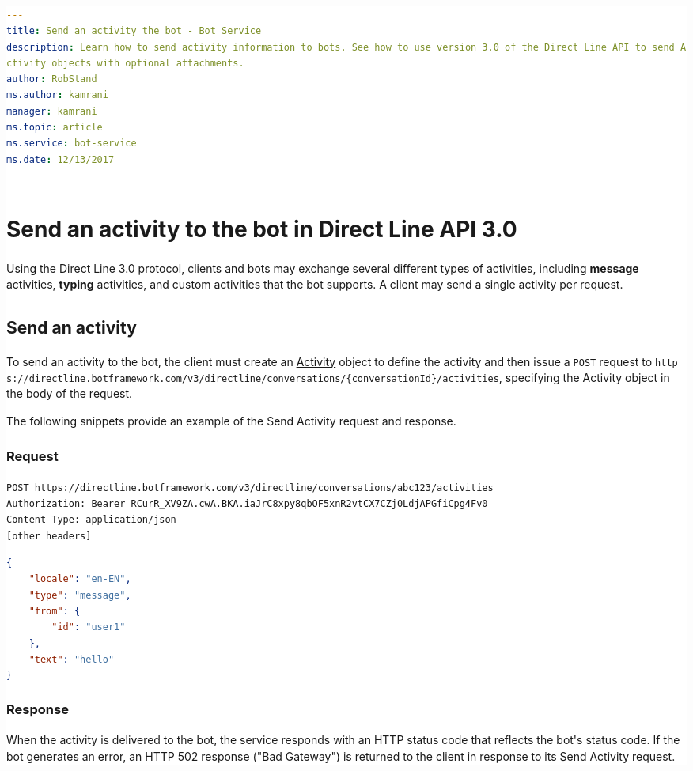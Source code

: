 ```yaml
---
title: Send an activity the bot - Bot Service
description: Learn how to send activity information to bots. See how to use version 3.0 of the Direct Line API to send Activity objects with optional attachments.
author: RobStand
ms.author: kamrani
manager: kamrani
ms.topic: article
ms.service: bot-service
ms.date: 12/13/2017
---
```


# Send an activity to the bot in Direct Line API 3.0

Using the Direct Line 3.0 protocol, clients and bots may exchange several different types of [activities](https://aka.ms/botSpecs-activitySchema), including **message** activities, **typing** activities, and custom activities that the bot supports. A client may send a single activity per request. 

## Send an activity

To send an activity to the bot, the client must create an [Activity][] object to define the activity and then issue a `POST` request to `https://directline.botframework.com/v3/directline/conversations/{conversationId}/activities`, specifying the Activity object in the body of the request.

The following snippets provide an example of the Send Activity request and response.

### Request

```http
POST https://directline.botframework.com/v3/directline/conversations/abc123/activities
Authorization: Bearer RCurR_XV9ZA.cwA.BKA.iaJrC8xpy8qbOF5xnR2vtCX7CZj0LdjAPGfiCpg4Fv0
Content-Type: application/json
[other headers]
```

```json
{
    "locale": "en-EN",
    "type": "message",
    "from": {
        "id": "user1"
    },
    "text": "hello"
}
```

### Response

When the activity is delivered to the bot, the service responds with an HTTP status code that reflects the bot's status code. If the bot generates an error, an HTTP 502 response ("Bad Gateway") is returned to the client in response to its Send Activity request.


[Activity]: bot-framework-rest-connector-api-reference.md#activity-object
[Attachment]: bot-framework-rest-connector-api-reference.md#attachment-object